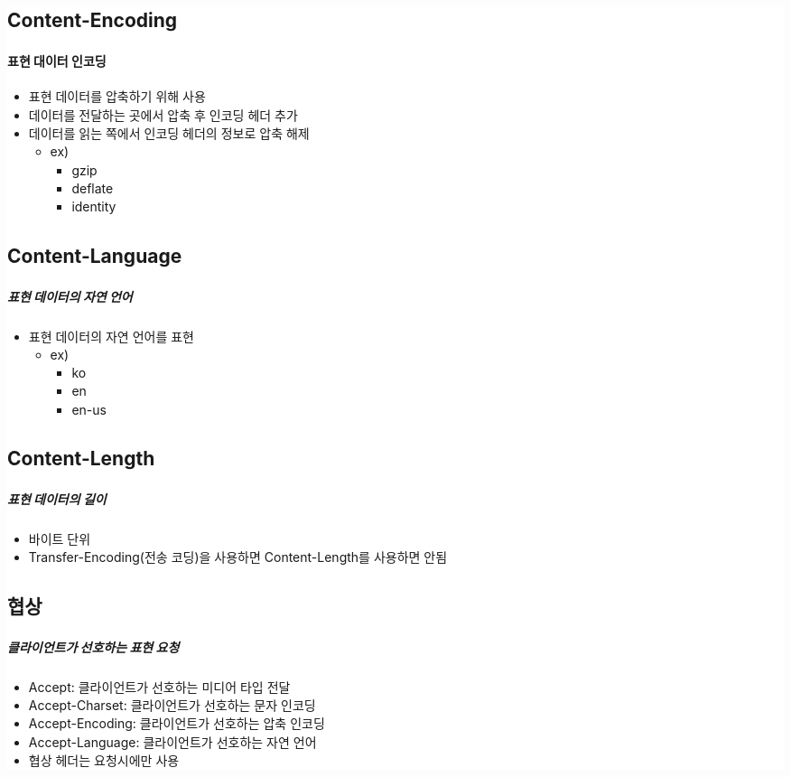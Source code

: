 ## Content-Encoding
#### 표현 대이터 인코딩
* 표현 데이터를 압축하기 위해 사용
* 데이터를 전달하는 곳에서 압축 후 인코딩 헤더 추가
* 데이터를 읽는 쪽에서 인코딩 헤더의 정보로 압축 해제
  * ex)
    * gzip
    * deflate
    * identity

## Content-Language
##### 표현 데이터의 자연 언어
* 표현 데이터의 자연 언어를 표현
  * ex)
    * ko
    * en
    * en-us

## Content-Length
##### 표현 데이터의 길이
* 바이트 단위
* Transfer-Encoding(전송 코딩)을 사용하면 Content-Length를 사용하면 안됨

## 협상
##### 클라이언트가 선호하는 표현 요청
* Accept: 클라이언트가 선호하는 미디어 타입 전달
* Accept-Charset: 클라이언트가 선호하는 문자 인코딩
* Accept-Encoding: 클라이언트가 선호하는 압축 인코딩
* Accept-Language: 클라이언트가 선호하는 자연 언어
* 협상 헤더는 요청시에만 사용